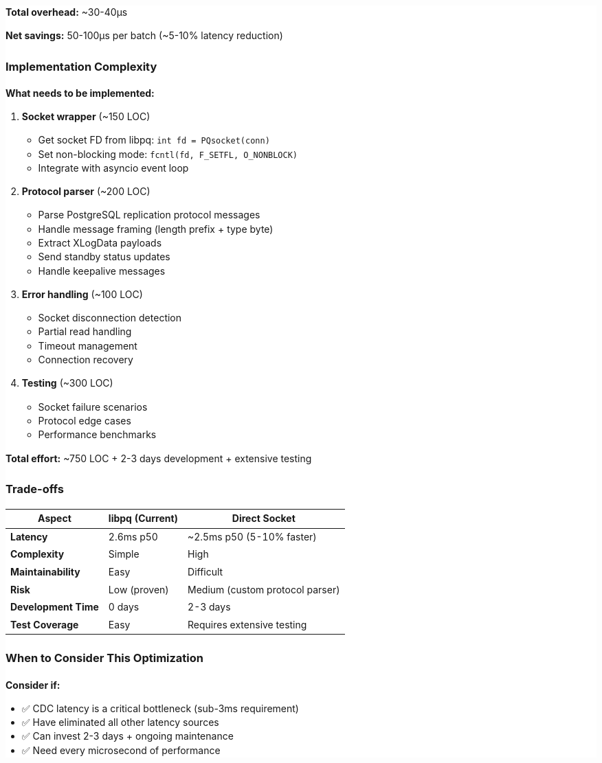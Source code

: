 **Total overhead:** ~30-40μs

**Net savings:** 50-100μs per batch (~5-10% latency reduction)

### Implementation Complexity

**What needs to be implemented:**

1. **Socket wrapper** (~150 LOC)
   - Get socket FD from libpq: `int fd = PQsocket(conn)`
   - Set non-blocking mode: `fcntl(fd, F_SETFL, O_NONBLOCK)`
   - Integrate with asyncio event loop

2. **Protocol parser** (~200 LOC)
   - Parse PostgreSQL replication protocol messages
   - Handle message framing (length prefix + type byte)
   - Extract XLogData payloads
   - Send standby status updates
   - Handle keepalive messages

3. **Error handling** (~100 LOC)
   - Socket disconnection detection
   - Partial read handling
   - Timeout management
   - Connection recovery

4. **Testing** (~300 LOC)
   - Socket failure scenarios
   - Protocol edge cases
   - Performance benchmarks

**Total effort:** ~750 LOC + 2-3 days development + extensive testing

### Trade-offs

| Aspect | libpq (Current) | Direct Socket |
|--------|-----------------|---------------|
| **Latency** | 2.6ms p50 | ~2.5ms p50 (5-10% faster) |
| **Complexity** | Simple | High |
| **Maintainability** | Easy | Difficult |
| **Risk** | Low (proven) | Medium (custom protocol parser) |
| **Development Time** | 0 days | 2-3 days |
| **Test Coverage** | Easy | Requires extensive testing |

### When to Consider This Optimization

**Consider if:**
- ✅ CDC latency is a critical bottleneck (sub-3ms requirement)
- ✅ Have eliminated all other latency sources
- ✅ Can invest 2-3 days + ongoing maintenance
- ✅ Need every microsecond of performance
